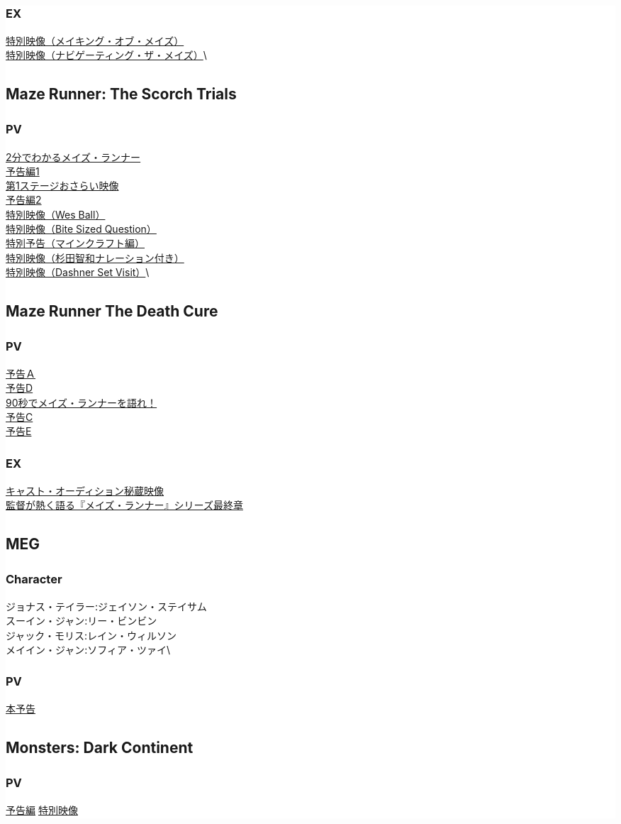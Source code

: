 ### EX
[特別映像（メイキング・オブ・メイズ）](https://youtu.be/uTcyWjI6DhQ)\
[特別映像（ナビゲーティング・ザ・メイズ）](https://youtu.be/Mf5jw97UcfM)\

## Maze Runner: The Scorch Trials

### PV
[2分でわかるメイズ・ランナー](https://youtu.be/PwR-nNTUaSM)\
[予告編1](https://youtu.be/CJe3oBNSjnA)\
[第1ステージおさらい映像](https://youtu.be/LgSO49lexok)\
[予告編2](https://youtu.be/ZBSN270wYu4)\
[特別映像（Wes Ball）](https://youtu.be/jH7OEy0sGOQ)\
[特別映像（Bite Sized Question）](https://youtu.be/dn3g7958NsQ)\
[特別予告（マインクラフト編）](https://youtu.be/lEvmizF5Jsw)\
[特別映像（杉田智和ナレーション付き）](https://youtu.be/CCdTARME8BA)\
[特別映像（Dashner Set Visit）](https://youtu.be/CmxL3De3wrE)\

## Maze Runner The Death Cure
### PV
[予告Ａ](https://youtu.be/r5nXs7Y71vM)\
[予告D](https://youtu.be/47OyygtWsz0)\
[90秒でメイズ・ランナーを語れ！](https://youtu.be/zxnndlCGCJU)\
[予告C](https://youtu.be/5z50nLrU348)\
[予告E](https://youtu.be/DY919BO3QZc)
### EX
[キャスト・オーディション秘蔵映像](https://youtu.be/QHGL2H4b11Y)\
[監督が熱く語る『メイズ・ランナー』シリーズ最終章](https://youtu.be/8QU9aLerUdI)
## MEG
### Character
ジョナス・テイラー:ジェイソン・ステイサム\
スーイン・ジャン:リー・ビンビン\
ジャック・モリス:レイン・ウィルソン\
メイイン・ジャン:ソフィア・ツァイ\

### PV
[本予告](https://youtu.be/KsPZXfX5qn8)


  
  

## Monsters: Dark Continent
### PV
[予告編](https://youtu.be/KdOvrFR6Cm0?si=pNw0O9w9bgPMloPh)
[特別映像](https://youtu.be/bBJUpmbw0Ok?si=_hyZ0NsU4Hgql3yZ)
